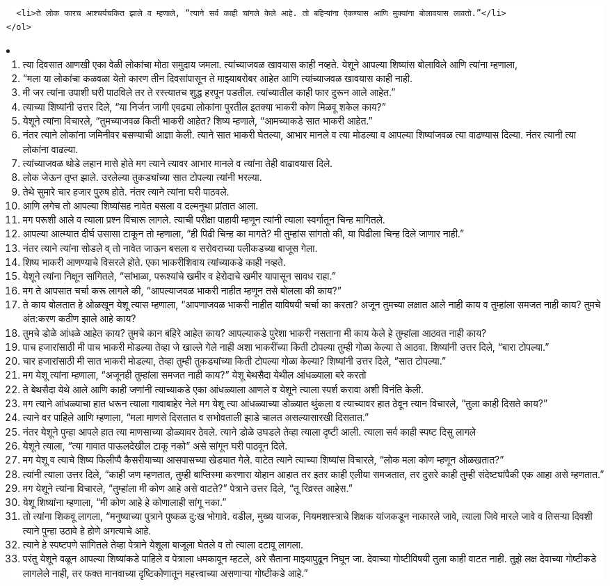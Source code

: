      <li>ते लोक फारच आश्चर्यचकित झाले व म्हणाले, “त्याने सर्व काही चांगले केले आहे. तो बहिऱ्यांना ऐकण्यास आणि मुक्यांना बोलावयास लावतो.”</li>
    </ol>
  </li>
  <li>
    <ol>
      <li>त्या दिवसात आणखी एका वेळी लोकांचा मोठा समुदाय जमला. त्यांच्याजवळ खावयास काही नव्हते. येशूने आपल्या शिष्यांस बोलाविले आणि त्यांना म्हणाला,</li>
      <li>“मला या लोकांचा कळवळा येतो कारण तीन दिवसांपासून ते माझ्याबरोबर आहेत आणि त्यांच्याजवळ खावयास काही नाही.</li>
      <li>मी जर त्यांना उपाशी घरी पाठविले तर ते रस्त्यातच शुद्ध हरपून पडतील. त्यांच्यातील काही फार दुरून आले आहेत.”</li>
      <li>त्याच्या शिष्यांनी उत्तर दिले, “या निर्जन जागी एवढ्या लोकांना पुरतील इतक्या भाकरी कोण मिळवू शकेल काय?”</li>
      <li>येशूने त्यांना विचारले, “तुमच्याजवळ किती भाकरी आहेत? शिष्य म्हणाले, “आमच्याकडे सात भाकरी आहेत.”</li>
      <li>नंतर त्याने लोकांना जमिनीवर बसण्याची आज्ञा केली. त्याने सात भाकरी घेतल्या, आभार मानले व त्या मोडल्या व आपल्या शिष्यांजवळ त्या वाढण्यास दिल्या. नंतर त्यानी त्या लोकांना वाढल्या.</li>
      <li>त्यांच्याजवळ थोडे लहान मासे होते मग त्याने त्यावर आभार मानले व त्यांना तेही वाढावयास दिले.</li>
      <li>लोक जेऊन तृप्त झाले. उरलेल्या तुकड्यांच्या सात टोपल्या त्यांनी भरल्या.</li>
      <li>तेथे सुमारे चार हजार पुुरुष होते. नंतर त्याने त्यांना घरी पाठवले.</li>
      <li>आणि लगेच तो आपल्या शिष्यांसह नावेत बसला व दल्मनुथा प्रांतात आला.</li>
      <li>मग परूशी आले व त्याला प्रश्न विचारू लागले. त्याची परीक्षा पाहावी म्हणून त्यांनी त्याला स्वर्गातून चिन्ह मागितले.</li>
      <li>आपल्या आत्म्यात दीर्घ उसासा टाकून तो म्हणाला, “ही पिढी चिन्ह का मागते? मी तुम्हांस सांगतो की, या पिढीला चिन्ह दिले जाणार नाही.”</li>
      <li>नंतर त्याने त्यांना सोडले व् तो नावेत जाऊन बसला व सरोवराच्या पलीकडच्या बाजूस गेला.</li>
      <li>शिष्य भाकरी आणण्याचे विसरले होते. एका भाकरीशिवाय त्यांच्याकडे काही नव्हते.</li>
      <li>येशूने त्यांना निक्षून सांगितले, “सांभाळा, परूश्यांचे खमीर व हेरोदाचे खमीर यापासून सावध राहा.”</li>
      <li>मग ते आपसात चर्चा करू लागले की, “आपल्याजवळ भाकरी नाहीत म्हणून तसे बोलला की काय?”</li>
      <li>ते काय बोलतात हे ओळखून येशू त्यास म्हणाला, “आपणाजवळ भाकरी नाहीत याविषयी चर्चा का करता? अजून तुमच्या लक्षात आले नाही काय व तुम्हांला समजत नाही काय? तुमचे अंत:करण कठीण झाले आहे काय?</li>
      <li>तुमचे डोळे आंधळे आहेत काय? तुमचे कान बहिरे आहेत काय? आपल्याकडे पुरेशा भाकरी नसताना मी काय केले हे तुम्हांला आठवत नाही काय?</li>
      <li>पाच हजारांसाठी मी पाच भाकरी मोडल्या तेव्हा जे खाल्ले गेले नाही अशा भाकरींच्या किती टोपल्या तुम्ही गोळा केल्या ते आठवा. शिष्यांनी उत्तर दिले, “बारा टोपल्या.”</li>
      <li>चार हजारांसाठी मी सात भाकरी मोडल्या, तेव्हा तुम्ही तुकड्यांच्या किती टोपल्या गोळा केल्या? शिष्यांनी उत्तर दिले, “सात टोपल्या.”</li>
      <li>मग येशू त्यांना म्हणाला, “अजूनही तुम्हांला समजत नाही काय?” येशू बेथसैदा येथील आंधळ्याला बरे करतो</li>
      <li>ते बेथसैदा येथे आले आणि काही जणांनी त्याच्याकडे एका आंधळ्याला आणले व येशूने त्याला स्पर्श करावा अशी विनंति केली.</li>
      <li>मग त्याने आंधळ्याचा हात धरून त्याला गावाबाहेर नेले मग येशू त्या आंधळ्याच्या डोळ्यात थुंकला व त्याच्यावर हात ठेवून त्यान विचारले, “तुला काही दिसते काय?”</li>
      <li>त्याने वर पाहिले आणि म्हणाला, “मला माणसे दिसतात व सभोवताली झाडे चालत असल्यासारखी दिसतात.”</li>
      <li>नंतर येशूने पुन्हा आपले हात त्या माणसाच्या डोळ्यावर ठेवले. त्याने डोळे उघडले तेव्हा त्याला दृष्टी आली. त्याला सर्व काही स्पष्ट दिसु लागले</li>
      <li>येशूने त्याला, “त्या गावात पाऊलदेखील टाकू नको” असे सांगून घरी पाठवून दिले.</li>
      <li>मग येशू व त्याचे शिष्य फिलीप्पै कैसरीयाच्या आसपासच्या खेड्यात गेले. वाटेत त्याने त्याच्या शिष्यांस विचारले, “लोक मला कोण म्हणून ओळखतात?”</li>
      <li>त्यांनी त्याला उत्तर दिले, “काही जण म्हणतात, तुम्ही बाप्तिस्मा करणारा योहान आहात तर इतर काही एलीया समजतात, तर दुसरे काही तुम्ही संदेष्ट्यांपैकी एक आहा असे म्हणतात.”</li>
      <li>मग येशूने त्यांना विचारले, “तुम्हांला मी कोण आहे असे वाटते?” पेत्राने उत्तर दिले, “तू रिव्रस्त आहेस.”</li>
      <li>येशू शिष्यांना म्हणाला, “मी कोण आहे हे कोणालाही सांगू नका.”</li>
      <li>तो त्यांना शिकवू लागला, “मनुष्याच्या पुत्राने पुष्कळ दु:ख भोगावे. वडील, मुख्य याजक, नियमशास्त्राचे शिक्षक यांजकडून नाकारले जावे, त्याला जिवे मारले जावे व तिसऱ्या दिवशी त्याने पुन्हा उठावे हे होणे अगत्याचे आहे.</li>
      <li>त्याने हे स्पष्टपणे सांगितले तेव्हा पेत्राने येशूला बाजूला घेतले व तो त्याला दटावू लागला.</li>
      <li>परंतु येशूने वळून आपल्या शिष्यांकडे पाहिले व पेत्राला धमकावून म्हटले, अरे सैताना माझ्यापुढून निघून जा. देवाच्या गोष्टीविषयी तुला काही वाटत नाही. तुझे लक्ष देवाच्या गोष्टीकडे लागलेले नाही, तर फक्त मानवाच्या दृष्टिकोणातून महत्त्वाच्या असणाऱ्या गोष्टीकडे आहे.”</li>